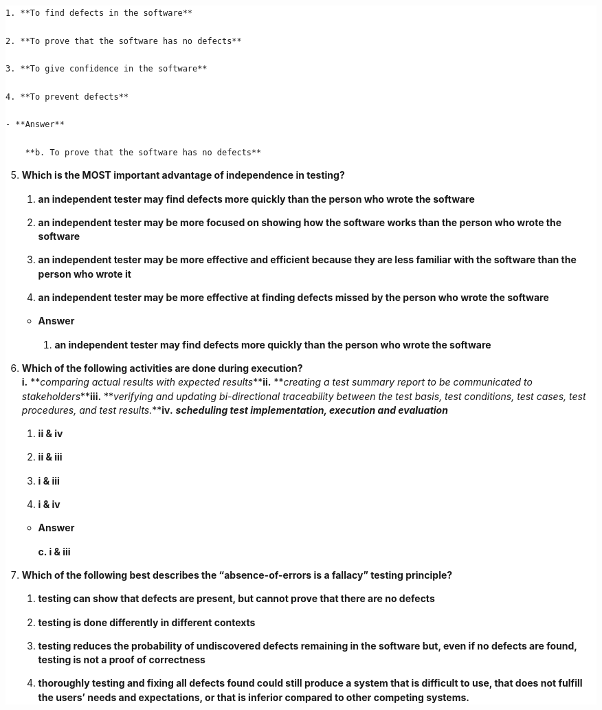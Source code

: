     1. **To find defects in the software**
    
    2. **To prove that the software has no defects**
    
    3. **To give confidence in the software**
    
    4. **To prevent defects**
    
    - **Answer**
        
        **b. To prove that the software has no defects**
        

5. **Which is the MOST important advantage of independence in testing?**
    
    1. **an independent tester may find defects more quickly than the person who wrote the software**
    
    2. **an independent tester may be more focused on showing how the software works than the person who wrote the software**
    
    3. **an independent tester may be more effective and efficient because they are less familiar with the software than the person who wrote it**
    
    4. **an independent tester may be more effective at finding defects missed by the person who wrote the software**
    
    - **Answer**
        
        1. **an independent tester may find defects more quickly than the person who wrote the software**
        

6. **Which of the following activities are done during execution?  
    i.** **_comparing actual results with expected results_****ii.** **_creating a test summary report to be communicated to stakeholders_****iii.** **_verifying and updating bi-directional traceability between the test basis, test conditions, test cases, test procedures, and test results._****iv.** **_scheduling test implementation, execution and evaluation_**
    
    1. **ii & iv**
    
    2. **ii & iii**
    
    3. **i & iii**
    
    4. **i & iv**
    
    - **Answer**
        
        **c. i & iii**
        

7. **Which of the following best describes the “absence-of-errors is a fallacy” testing principle?**
    
    1. **testing can show that defects are present, but cannot prove that there are no defects**
    
    2. **testing is done differently in different contexts**
    
    3. **testing reduces the probability of undiscovered defects remaining in the software but, even if no defects are found, testing is not a proof of correctness**
    
    4. **thoroughly testing and fixing all defects found could still produce a system that is difficult to use, that does not fulfill the users’ needs and expectations, or that is inferior compared to other competing systems.**
    